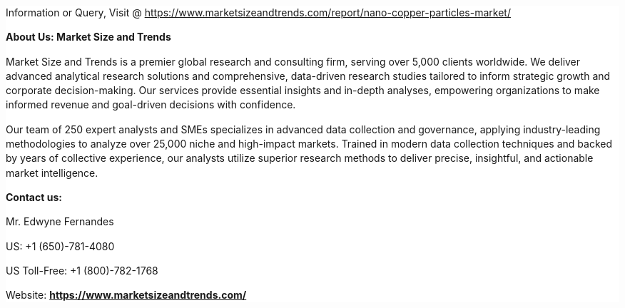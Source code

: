 Information or Query, Visit @ <a href="https://www.marketsizeandtrends.com/report/nano-copper-particles-market/">https://www.marketsizeandtrends.com/report/nano-copper-particles-market/</a></strong></p><p><strong>About Us: Market Size and Trends</strong></p><p>Market Size and Trends is a premier global research and consulting firm, serving over 5,000 clients worldwide. We deliver advanced analytical research solutions and comprehensive, data-driven research studies tailored to inform strategic growth and corporate decision-making. Our services provide essential insights and in-depth analyses, empowering organizations to make informed revenue and goal-driven decisions with confidence.</p><p>Our team of 250 expert analysts and SMEs specializes in advanced data collection and governance, applying industry-leading methodologies to analyze over 25,000 niche and high-impact markets. Trained in modern data collection techniques and backed by years of collective experience, our analysts utilize superior research methods to deliver precise, insightful, and actionable market intelligence.</p><p><strong>Contact us:</strong></p><p>Mr. Edwyne Fernandes</p><p>US: +1 (650)-781-4080</p><p>US Toll-Free: +1 (800)-782-1768</p><p>Website: <strong><a href="https://www.marketsizeandtrends.com/">https://www.marketsizeandtrends.com/</a></strong></p>
